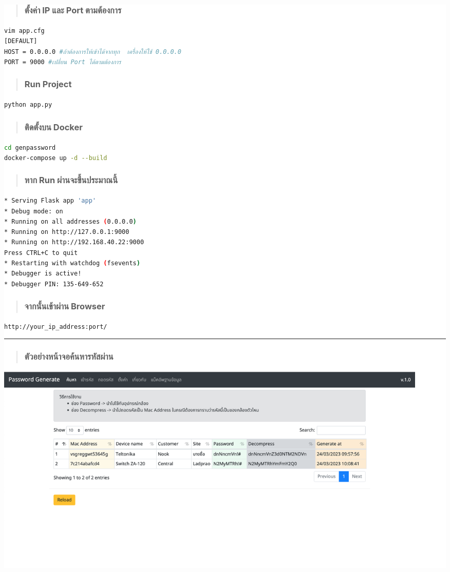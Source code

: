 > ### ตั้งค่า IP และ Port ตามต้องการ
```bash
vim app.cfg
[DEFAULT]
HOST = 0.0.0.0 #ถ้าต้องการให้เข้าได้จากทุก  เครื่องให้ใช้ 0.0.0.0
PORT = 9000 #เปลี่ยน Port ได้ตามต้องการ
```
> ### Run Project
```bash
python app.py
```
> ### ติดตั้งบน Docker
```bash
cd genpassword
docker-compose up -d --build
```
> ### หาก Run ผ่านจะขึ้นประมาณนี้
```bash
* Serving Flask app 'app'
* Debug mode: on
* Running on all addresses (0.0.0.0)
* Running on http://127.0.0.1:9000
* Running on http://192.168.40.22:9000
Press CTRL+C to quit
* Restarting with watchdog (fsevents)
* Debugger is active!
* Debugger PIN: 135-649-652
```
> ### จากนั้นเข้าผ่าน Browser
```bash
http://your_ip_address:port/
```
---
> ### ตัวอย่างหน้าจอค้นหารหัสผ่าน
<img src="src/snapshot/search.png" width="800">
